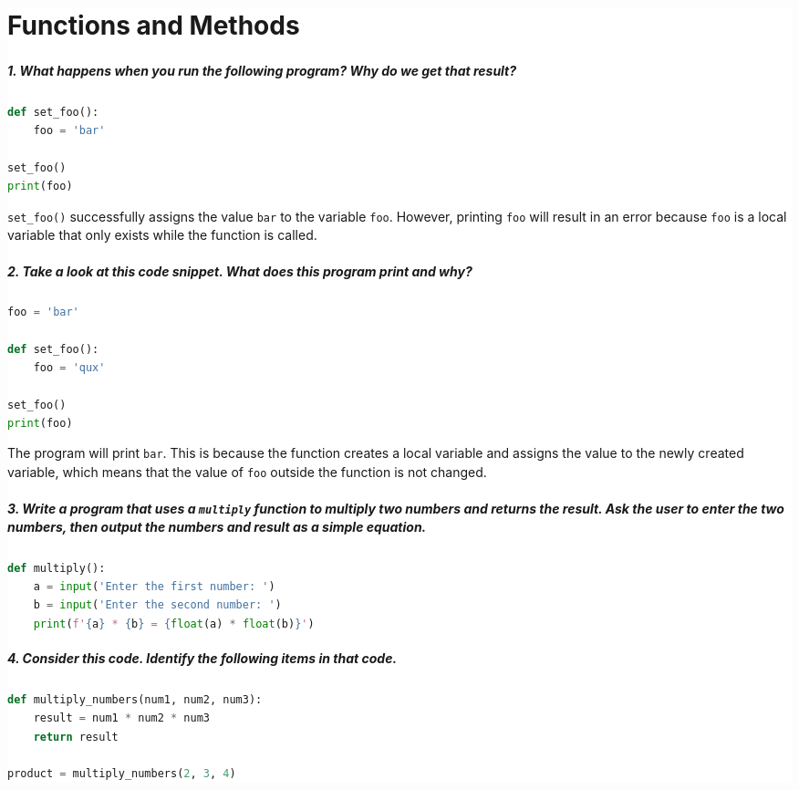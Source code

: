 # Functions and Methods

##### *1. What happens when you run the following program? Why do we get that result?*

```python
def set_foo():
    foo = 'bar'

set_foo()
print(foo)
```

`set_foo()` successfully assigns the value `bar` to the variable `foo`. However, printing `foo` will result in an error because `foo` is a local variable that only exists while the function is called.

##### *2. Take a look at this code snippet. What does this program print and why?*

```python
foo = 'bar'

def set_foo():
    foo = 'qux'

set_foo()
print(foo)
```

The program will print `bar`. This is because the function creates a local variable and assigns the value to the newly created variable, which means that the value of `foo` outside the function is not changed.

##### *3. Write a program that uses a `multiply` function to multiply  two numbers and returns the result. Ask the user to enter the two  numbers, then output the numbers and result as a simple equation.*

```python
def multiply():
    a = input('Enter the first number: ')
    b = input('Enter the second number: ')
    print(f'{a} * {b} = {float(a) * float(b)}')
```

##### *4. Consider this code. Identify the following items in that code.*

```python
def multiply_numbers(num1, num2, num3):
    result = num1 * num2 * num3
    return result

product = multiply_numbers(2, 3, 4)
```

